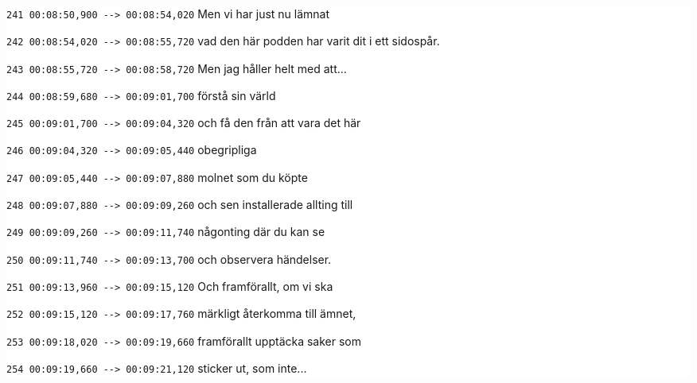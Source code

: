 

`241 00:08:50,900 --> 00:08:54,020`
Men vi har just nu lämnat



`242 00:08:54,020 --> 00:08:55,720`
vad den här podden har varit dit i ett sidospår.



`243 00:08:55,720 --> 00:08:58,720`
Men jag håller helt med att...



`244 00:08:59,680 --> 00:09:01,700`
förstå sin värld



`245 00:09:01,700 --> 00:09:04,320`
och få den från att vara det här



`246 00:09:04,320 --> 00:09:05,440`
obegripliga



`247 00:09:05,440 --> 00:09:07,880`
molnet som du köpte



`248 00:09:07,880 --> 00:09:09,260`
och sen installerade allting till



`249 00:09:09,260 --> 00:09:11,740`
någonting där du kan se



`250 00:09:11,740 --> 00:09:13,700`
och observera händelser.



`251 00:09:13,960 --> 00:09:15,120`
Och framförallt, om vi ska



`252 00:09:15,120 --> 00:09:17,760`
märkligt återkomma till ämnet,



`253 00:09:18,020 --> 00:09:19,660`
framförallt upptäcka saker som



`254 00:09:19,660 --> 00:09:21,120`
sticker ut, som inte...
